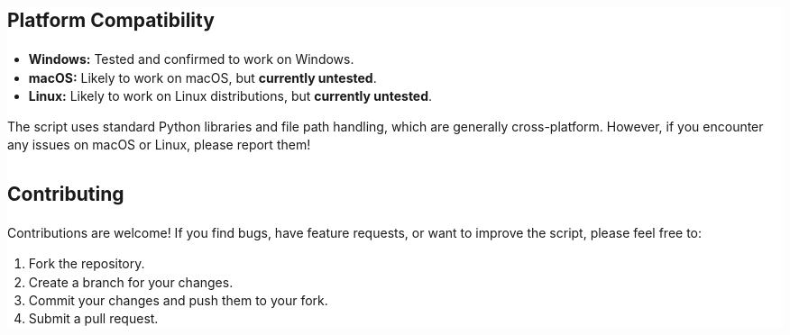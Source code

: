 ## Platform Compatibility

* **Windows:**  Tested and confirmed to work on Windows.
* **macOS:**  Likely to work on macOS, but **currently untested**.
* **Linux:** Likely to work on Linux distributions, but **currently untested**.

The script uses standard Python libraries and file path handling, which are generally cross-platform. However, if you encounter any issues on macOS or Linux, please report them!

## Contributing

Contributions are welcome! If you find bugs, have feature requests, or want to improve the script, please feel free to:

1. Fork the repository.
2. Create a branch for your changes.
3. Commit your changes and push them to your fork.
4. Submit a pull request.